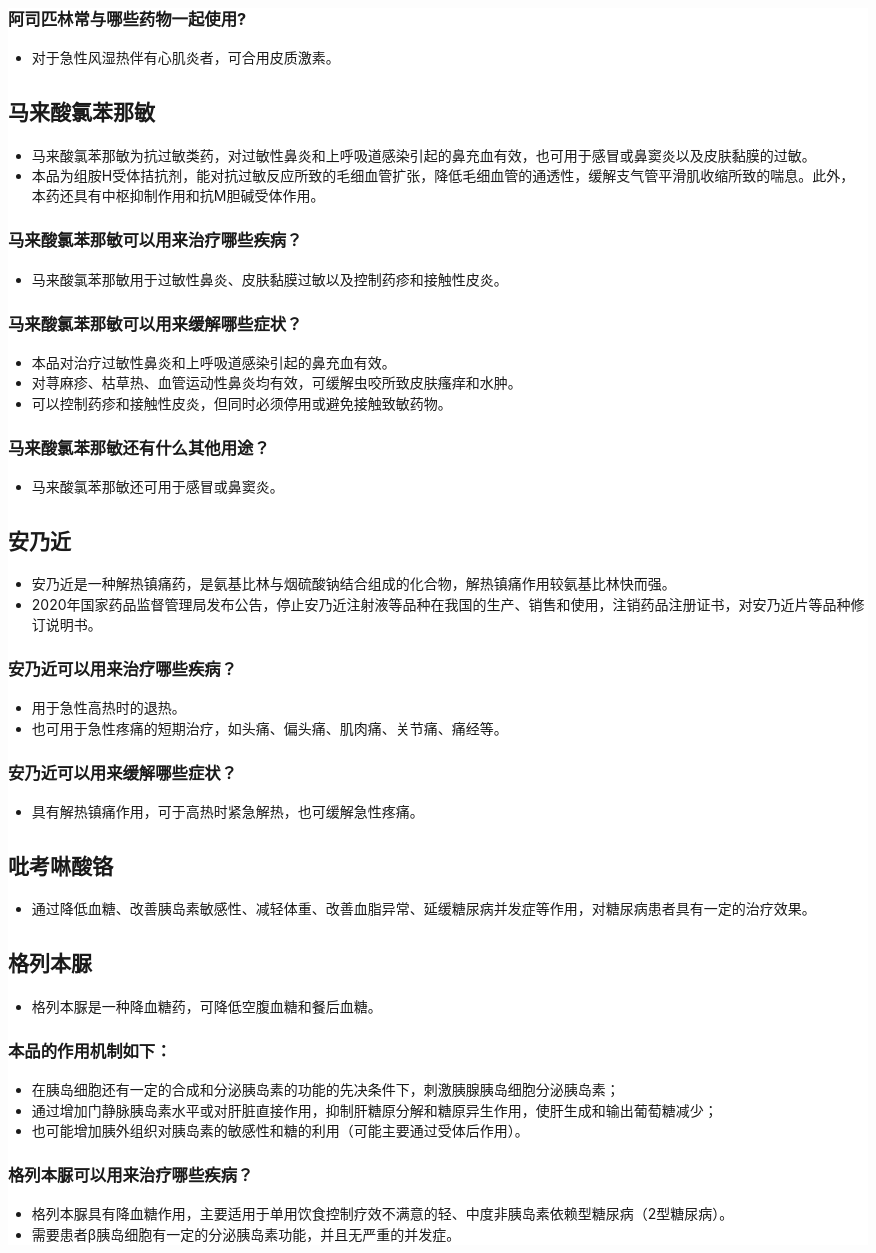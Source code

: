 ### 阿司匹林常与哪些药物一起使用?
- 对于急性风湿热伴有心肌炎者，可合用皮质激素。


## 马来酸氯苯那敏
- 马来酸氯苯那敏为抗过敏类药，对过敏性鼻炎和上呼吸道感染引起的鼻充血有效，也可用于感冒或鼻窦炎以及皮肤黏膜的过敏。
- 本品为组胺H受体拮抗剂，能对抗过敏反应所致的毛细血管扩张，降低毛细血管的通透性，缓解支气管平滑肌收缩所致的喘息。此外，本药还具有中枢抑制作用和抗M胆碱受体作用。

### 马来酸氯苯那敏可以用来治疗哪些疾病？
- 马来酸氯苯那敏用于过敏性鼻炎、皮肤黏膜过敏以及控制药疹和接触性皮炎。

### 马来酸氯苯那敏可以用来缓解哪些症状？
- 本品对治疗过敏性鼻炎和上呼吸道感染引起的鼻充血有效。
- 对荨麻疹、枯草热、血管运动性鼻炎均有效，可缓解虫咬所致皮肤瘙痒和水肿。
- 可以控制药疹和接触性皮炎，但同时必须停用或避免接触致敏药物。

### 马来酸氯苯那敏还有什么其他用途？
- 马来酸氯苯那敏还可用于感冒或鼻窦炎。


## 安乃近
- 安乃近是一种解热镇痛药，是氨基比林与烟硫酸钠结合组成的化合物，解热镇痛作用较氨基比林快而强。
- 2020年国家药品监督管理局发布公告，停止安乃近注射液等品种在我国的生产、销售和使用，注销药品注册证书，对安乃近片等品种修订说明书。

### 安乃近可以用来治疗哪些疾病？
- 用于急性高热时的退热。
- 也可用于急性疼痛的短期治疗，如头痛、偏头痛、肌肉痛、关节痛、痛经等。

### 安乃近可以用来缓解哪些症状？
- 具有解热镇痛作用，可于高热时紧急解热，也可缓解急性疼痛。


## 吡考啉酸铬
- 通过降低血糖、改善胰岛素敏感性、减轻体重、改善血脂异常、延缓糖尿病并发症等作用，对糖尿病患者具有一定的治疗效果。


## 格列本脲
- 格列本脲是一种降血糖药，可降低空腹血糖和餐后血糖。

### 本品的作用机制如下：
- 在胰岛细胞还有一定的合成和分泌胰岛素的功能的先决条件下，刺激胰腺胰岛细胞分泌胰岛素；
- 通过增加门静脉胰岛素水平或对肝脏直接作用，抑制肝糖原分解和糖原异生作用，使肝生成和输出葡萄糖减少；
- 也可能增加胰外组织对胰岛素的敏感性和糖的利用（可能主要通过受体后作用）。

### 格列本脲可以用来治疗哪些疾病？
- 格列本脲具有降血糖作用，主要适用于单用饮食控制疗效不满意的轻、中度非胰岛素依赖型糖尿病（2型糖尿病）。
- 需要患者β胰岛细胞有一定的分泌胰岛素功能，并且无严重的并发症。

